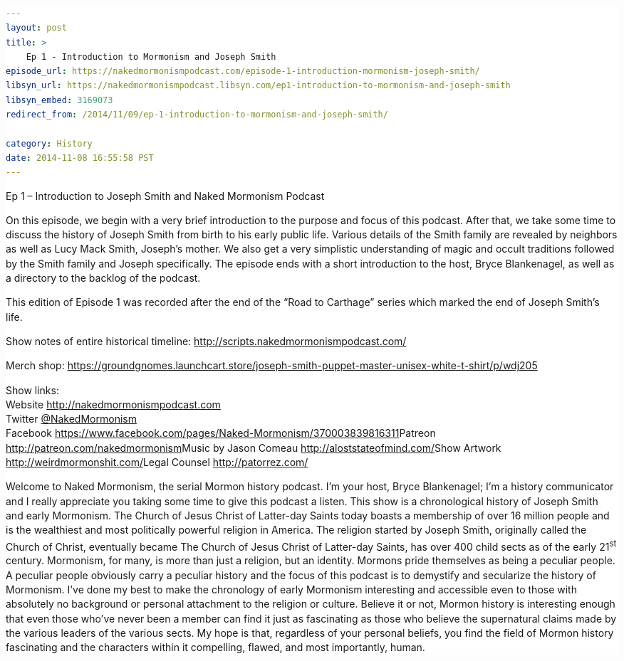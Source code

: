 ```yaml
---
layout: post
title: >
    Ep 1 - Introduction to Mormonism and Joseph Smith
episode_url: https://nakedmormonismpodcast.com/episode-1-introduction-mormonism-joseph-smith/
libsyn_url: https://nakedmormonismpodcast.libsyn.com/ep1-introduction-to-mormonism-and-joseph-smith
libsyn_embed: 3169073
redirect_from: /2014/11/09/ep-1-introduction-to-mormonism-and-joseph-smith/

category: History
date: 2014-11-08 16:55:58 PST
---
```


Ep 1 – Introduction to Joseph Smith and Naked Mormonism Podcast

On this episode, we begin with a very brief introduction to the purpose
and focus of this podcast. After that, we take some time to discuss the
history of Joseph Smith from birth to his early public life. Various
details of the Smith family are revealed by neighbors as well as Lucy
Mack Smith, Joseph’s mother. We also get a very simplistic understanding
of magic and occult traditions followed by the Smith family and Joseph
specifically. The episode ends with a short introduction to the host,
Bryce Blankenagel, as well as a directory to the backlog of the podcast.

This edition of Episode 1 was recorded after the end of the “Road to
Carthage” series which marked the end of Joseph Smith’s life.

Show notes of entire historical timeline:
<http://scripts.nakedmormonismpodcast.com/>

Merch shop:
<https://groundgnomes.launchcart.store/joseph-smith-puppet-master-unisex-white-t-shirt/p/wdj205>

Show links:  
Website [http://nakedmormonismpodcast.com  
](http://nakedmormonismpodcast.com/)Twitter [@NakedMormonism  
](https://twitter.com/NakedMormonism)Facebook
<https://www.facebook.com/pages/Naked-Mormonism/370003839816311>Patreon
<http://patreon.com/nakedmormonism>Music by Jason Comeau
<http://aloststateofmind.com/>Show Artwork
<http://weirdmormonshit.com/>Legal Counsel <http://patorrez.com/>

Welcome to Naked Mormonism, the serial Mormon history podcast. I’m your
host, Bryce Blankenagel; I’m a history communicator and I really
appreciate you taking some time to give this podcast a listen. This show
is a chronological history of Joseph Smith and early Mormonism. The
Church of Jesus Christ of Latter-day Saints today boasts a membership of
over 16 million people and is the wealthiest and most politically
powerful religion in America. The religion started by Joseph Smith,
originally called the Church of Christ, eventually became The Church of
Jesus Christ of Latter-day Saints, has over 400 child sects as of the
early 21<sup>st</sup> century. Mormonism, for many, is more than just a
religion, but an identity. Mormons pride themselves as being a peculiar
people. A peculiar people obviously carry a peculiar history and the
focus of this podcast is to demystify and secularize the history of
Mormonism. I’ve done my best to make the chronology of early Mormonism
interesting and accessible even to those with absolutely no background
or personal attachment to the religion or culture. Believe it or not,
Mormon history is interesting enough that even those who’ve never been a
member can find it just as fascinating as those who believe the
supernatural claims made by the various leaders of the various sects. My
hope is that, regardless of your personal beliefs, you find the field of
Mormon history fascinating and the characters within it compelling,
flawed, and most importantly, human.
